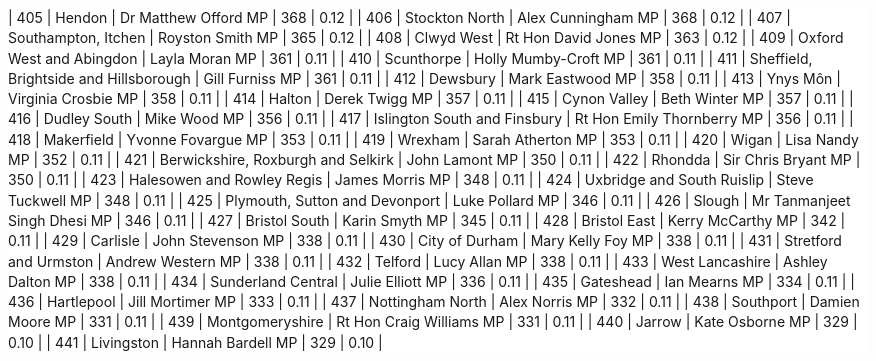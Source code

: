 | 405 | Hendon | Dr Matthew Offord MP | 368 | 0.12 |
| 406 | Stockton North | Alex Cunningham MP | 368 | 0.12 |
| 407 | Southampton, Itchen | Royston Smith MP | 365 | 0.12 |
| 408 | Clwyd West | Rt Hon David Jones MP | 363 | 0.12 |
| 409 | Oxford West and Abingdon | Layla Moran MP | 361 | 0.11 |
| 410 | Scunthorpe | Holly Mumby-Croft MP | 361 | 0.11 |
| 411 | Sheffield, Brightside and Hillsborough | Gill Furniss MP | 361 | 0.11 |
| 412 | Dewsbury | Mark Eastwood MP | 358 | 0.11 |
| 413 | Ynys Môn | Virginia Crosbie MP | 358 | 0.11 |
| 414 | Halton | Derek Twigg MP | 357 | 0.11 |
| 415 | Cynon Valley | Beth Winter MP | 357 | 0.11 |
| 416 | Dudley South | Mike Wood MP | 356 | 0.11 |
| 417 | Islington South and Finsbury | Rt Hon Emily Thornberry MP | 356 | 0.11 |
| 418 | Makerfield | Yvonne Fovargue MP | 353 | 0.11 |
| 419 | Wrexham | Sarah Atherton MP | 353 | 0.11 |
| 420 | Wigan | Lisa Nandy MP | 352 | 0.11 |
| 421 | Berwickshire, Roxburgh and Selkirk | John Lamont MP | 350 | 0.11 |
| 422 | Rhondda | Sir Chris Bryant MP | 350 | 0.11 |
| 423 | Halesowen and Rowley Regis | James Morris MP | 348 | 0.11 |
| 424 | Uxbridge and South Ruislip | Steve Tuckwell MP | 348 | 0.11 |
| 425 | Plymouth, Sutton and Devonport | Luke Pollard MP | 346 | 0.11 |
| 426 | Slough | Mr Tanmanjeet Singh Dhesi MP | 346 | 0.11 |
| 427 | Bristol South | Karin Smyth MP | 345 | 0.11 |
| 428 | Bristol East | Kerry McCarthy MP | 342 | 0.11 |
| 429 | Carlisle | John Stevenson MP | 338 | 0.11 |
| 430 | City of Durham | Mary Kelly Foy MP | 338 | 0.11 |
| 431 | Stretford and Urmston | Andrew Western MP | 338 | 0.11 |
| 432 | Telford | Lucy Allan MP | 338 | 0.11 |
| 433 | West Lancashire | Ashley Dalton MP | 338 | 0.11 |
| 434 | Sunderland Central | Julie Elliott MP | 336 | 0.11 |
| 435 | Gateshead | Ian Mearns MP | 334 | 0.11 |
| 436 | Hartlepool | Jill Mortimer MP | 333 | 0.11 |
| 437 | Nottingham North | Alex Norris MP | 332 | 0.11 |
| 438 | Southport | Damien Moore MP | 331 | 0.11 |
| 439 | Montgomeryshire | Rt Hon Craig Williams MP | 331 | 0.11 |
| 440 | Jarrow | Kate Osborne MP | 329 | 0.10 |
| 441 | Livingston | Hannah Bardell MP | 329 | 0.10 |
